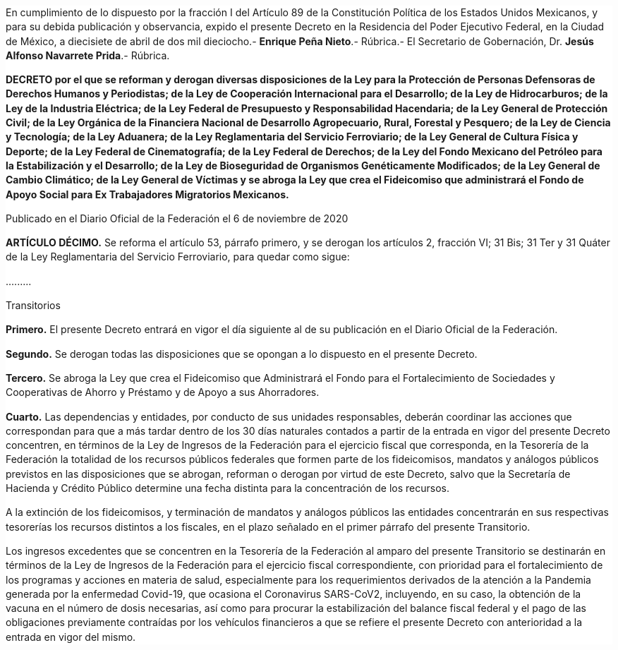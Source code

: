En cumplimiento de lo dispuesto por la fracción I del Artículo 89 de la Constitución Política de los Estados Unidos Mexicanos, y para su debida publicación y observancia, expido el presente Decreto en la Residencia del Poder Ejecutivo Federal, en la Ciudad de México, a diecisiete de abril de dos mil dieciocho.- **Enrique Peña Nieto**.- Rúbrica.- El Secretario de Gobernación, Dr. **Jesús Alfonso Navarrete Prida**.- Rúbrica.

**DECRETO por el que se reforman y derogan diversas disposiciones de la Ley para la Protección de Personas Defensoras de Derechos Humanos y Periodistas; de la Ley de Cooperación Internacional para el Desarrollo; de la Ley de Hidrocarburos; de la Ley de la Industria Eléctrica; de la Ley Federal de Presupuesto y Responsabilidad Hacendaria; de la Ley General de Protección Civil; de la Ley Orgánica de la Financiera Nacional de Desarrollo Agropecuario, Rural, Forestal y Pesquero; de la Ley de Ciencia y Tecnología; de la Ley Aduanera; de la Ley Reglamentaria del Servicio Ferroviario; de la Ley General de Cultura Física y Deporte; de la Ley Federal de Cinematografía; de la Ley Federal de Derechos; de la Ley del Fondo Mexicano del Petróleo para la Estabilización y el Desarrollo; de la Ley de Bioseguridad de Organismos Genéticamente Modificados; de la Ley General de Cambio Climático; de la Ley General de Víctimas y se abroga la Ley que crea el Fideicomiso que administrará el Fondo de Apoyo Social para Ex Trabajadores Migratorios Mexicanos.**

Publicado en el Diario Oficial de la Federación el 6 de noviembre de 2020

**ARTÍCULO DÉCIMO.** Se reforma el artículo 53, párrafo primero, y se derogan los artículos 2, fracción VI; 31 Bis; 31 Ter y 31 Quáter de la Ley Reglamentaria del Servicio Ferroviario, para quedar como sigue:

.........

Transitorios

**Primero.** El presente Decreto entrará en vigor el día siguiente al de su publicación en el Diario Oficial de la Federación.

**Segundo.** Se derogan todas las disposiciones que se opongan a lo dispuesto en el presente Decreto.

**Tercero.** Se abroga la Ley que crea el Fideicomiso que Administrará el Fondo para el Fortalecimiento de Sociedades y Cooperativas de Ahorro y Préstamo y de Apoyo a sus Ahorradores.

**Cuarto.** Las dependencias y entidades, por conducto de sus unidades responsables, deberán coordinar las acciones que correspondan para que a más tardar dentro de los 30 días naturales contados a partir de la entrada en vigor del presente Decreto concentren, en términos de la Ley de Ingresos de la Federación para el ejercicio fiscal que corresponda, en la Tesorería de la Federación la totalidad de los recursos públicos federales que formen parte de los fideicomisos, mandatos y análogos públicos previstos en las disposiciones que se abrogan, reforman o derogan por virtud de este Decreto, salvo que la Secretaría de Hacienda y Crédito Público determine una fecha distinta para la concentración de los recursos.

A la extinción de los fideicomisos, y terminación de mandatos y análogos públicos las entidades concentrarán en sus respectivas tesorerías los recursos distintos a los fiscales, en el plazo señalado en el primer párrafo del presente Transitorio.

Los ingresos excedentes que se concentren en la Tesorería de la Federación al amparo del presente Transitorio se destinarán en términos de la Ley de Ingresos de la Federación para el ejercicio fiscal correspondiente, con prioridad para el fortalecimiento de los programas y acciones en materia de salud, especialmente para los requerimientos derivados de la atención a la Pandemia generada por la enfermedad Covid-19, que ocasiona el Coronavirus SARS-CoV2, incluyendo, en su caso, la obtención de la vacuna en el número de dosis necesarias, así como para procurar la estabilización del balance fiscal federal y el pago de las obligaciones previamente contraídas por los vehículos financieros a que se refiere el presente Decreto con anterioridad a la entrada en vigor del mismo.
